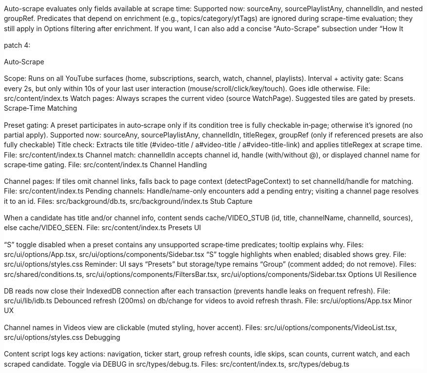 Auto-scrape evaluates only fields available at scrape time:
Supported now: sourceAny, sourcePlaylistAny, channelIdIn, and nested groupRef.
Predicates that depend on enrichment (e.g., topics/category/ytTags) are ignored during scrape-time evaluation; they still apply in Options filtering after enrichment.
If you want, I can also add a concise “Auto-Scrape” subsection under “How It

patch 4:

Auto‑Scrape

Scope: Runs on all YouTube surfaces (home, subscriptions, search, watch, channel, playlists).
Interval + activity gate: Scans every 2s, but only within 10s of your last user interaction (mouse/scroll/click/key/touch). Goes idle otherwise. File: src/content/index.ts
Watch pages: Always scrapes the current video (source WatchPage). Suggested tiles are gated by presets.
Scrape‑Time Matching

Preset gating: A preset participates in auto‑scrape only if its condition tree is fully checkable in‑page; otherwise it’s ignored (no partial apply). Supported now:
sourceAny, sourcePlaylistAny, channelIdIn, titleRegex, groupRef (only if referenced presets are also fully checkable)
Title check: Extracts tile title (#video-title / a#video-title / a#video-title-link) and applies titleRegex at scrape time. File: src/content/index.ts
Channel match: channelIdIn accepts channel id, handle (with/without @), or displayed channel name for scrape‑time gating. File: src/content/index.ts
Channel Handling

Channel pages: If tiles omit channel links, falls back to page context (detectPageContext) to set channelId/handle for matching. File: src/content/index.ts
Pending channels: Handle/name-only encounters add a pending entry; visiting a channel page resolves it to an id. Files: src/background/db.ts, src/background/index.ts
Stub Capture

When a candidate has title and/or channel info, content sends cache/VIDEO_STUB (id, title, channelName, channelId, sources), else cache/VIDEO_SEEN. File: src/content/index.ts
Presets UI

“S” toggle disabled when a preset contains any unsupported scrape‑time predicates; tooltip explains why. Files: src/ui/options/App.tsx, src/ui/options/components/Sidebar.tsx
“S” toggle highlights when enabled; disabled shows grey. File: src/ui/options/styles.css
Reminder: UI says “Presets” but storage/type remains “Group” (comment added; do not remove). Files: src/shared/conditions.ts, src/ui/options/components/FiltersBar.tsx, src/ui/options/components/Sidebar.tsx
Options UI Resilience

DB reads now close their IndexedDB connection after each transaction (prevents handle leaks on frequent refresh). File: src/ui/lib/idb.ts
Debounced refresh (200ms) on db/change for videos to avoid refresh thrash. File: src/ui/options/App.tsx
Minor UX

Channel names in Videos view are clickable (muted styling, hover accent). Files: src/ui/options/components/VideoList.tsx, src/ui/options/styles.css
Debugging

Content script logs key actions: navigation, ticker start, group refresh counts, idle skips, scan counts, current watch, and each scraped candidate. Toggle via DEBUG in src/types/debug.ts. Files: src/content/index.ts, src/types/debug.ts
